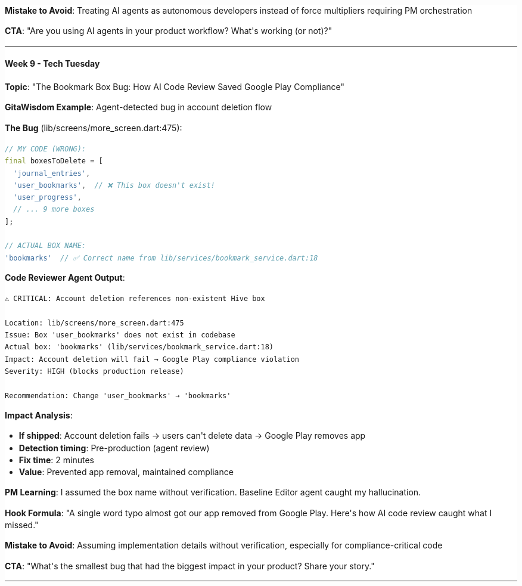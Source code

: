 **Mistake to Avoid**: Treating AI agents as autonomous developers instead of force multipliers requiring PM orchestration

**CTA**: "Are you using AI agents in your product workflow? What's working (or not)?"

---

#### Week 9 - Tech Tuesday
**Topic**: "The Bookmark Box Bug: How AI Code Review Saved Google Play Compliance"

**GitaWisdom Example**: Agent-detected bug in account deletion flow

**The Bug** (lib/screens/more_screen.dart:475):
```dart
// MY CODE (WRONG):
final boxesToDelete = [
  'journal_entries',
  'user_bookmarks',  // ❌ This box doesn't exist!
  'user_progress',
  // ... 9 more boxes
];

// ACTUAL BOX NAME:
'bookmarks'  // ✅ Correct name from lib/services/bookmark_service.dart:18
```

**Code Reviewer Agent Output**:
```
⚠️ CRITICAL: Account deletion references non-existent Hive box

Location: lib/screens/more_screen.dart:475
Issue: Box 'user_bookmarks' does not exist in codebase
Actual box: 'bookmarks' (lib/services/bookmark_service.dart:18)
Impact: Account deletion will fail → Google Play compliance violation
Severity: HIGH (blocks production release)

Recommendation: Change 'user_bookmarks' → 'bookmarks'
```

**Impact Analysis**:
- **If shipped**: Account deletion fails → users can't delete data → Google Play removes app
- **Detection timing**: Pre-production (agent review)
- **Fix time**: 2 minutes
- **Value**: Prevented app removal, maintained compliance

**PM Learning**: I assumed the box name without verification. Baseline Editor agent caught my hallucination.

**Hook Formula**: "A single word typo almost got our app removed from Google Play. Here's how AI code review caught what I missed."

**Mistake to Avoid**: Assuming implementation details without verification, especially for compliance-critical code

**CTA**: "What's the smallest bug that had the biggest impact in your product? Share your story."

---
